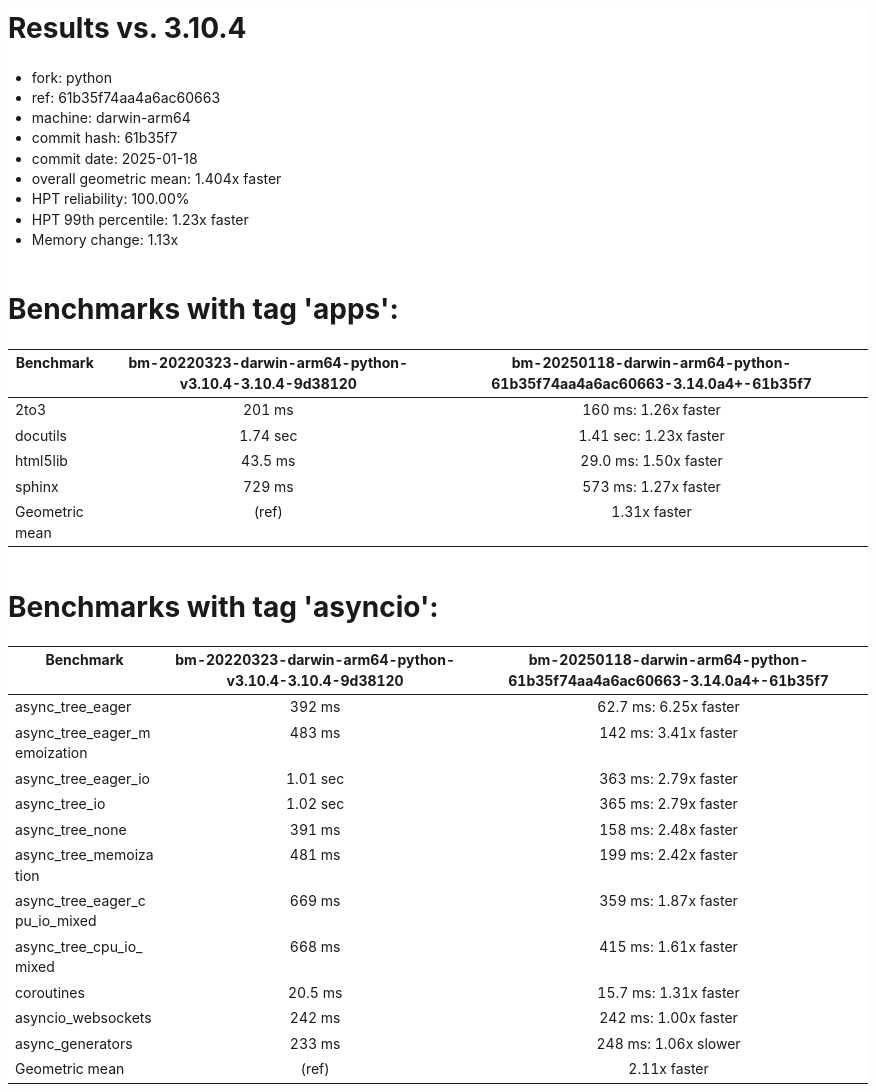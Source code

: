 # Results vs. 3.10.4

- fork: python
- ref: 61b35f74aa4a6ac60663
- machine: darwin-arm64
- commit hash: 61b35f7
- commit date: 2025-01-18
- overall geometric mean: 1.404x faster
- HPT reliability: 100.00%
- HPT 99th percentile: 1.23x faster
- Memory change: 1.13x

Benchmarks with tag 'apps':
===========================

| Benchmark      | bm-20220323-darwin-arm64-python-v3.10.4-3.10.4-9d38120 | bm-20250118-darwin-arm64-python-61b35f74aa4a6ac60663-3.14.0a4+-61b35f7 |
|----------------|:------------------------------------------------------:|:----------------------------------------------------------------------:|
| 2to3           | 201 ms                                                 | 160 ms: 1.26x faster                                                   |
| docutils       | 1.74 sec                                               | 1.41 sec: 1.23x faster                                                 |
| html5lib       | 43.5 ms                                                | 29.0 ms: 1.50x faster                                                  |
| sphinx         | 729 ms                                                 | 573 ms: 1.27x faster                                                   |
| Geometric mean | (ref)                                                  | 1.31x faster                                                           |

Benchmarks with tag 'asyncio':
==============================

| Benchmark                     | bm-20220323-darwin-arm64-python-v3.10.4-3.10.4-9d38120 | bm-20250118-darwin-arm64-python-61b35f74aa4a6ac60663-3.14.0a4+-61b35f7 |
|-------------------------------|:------------------------------------------------------:|:----------------------------------------------------------------------:|
| async_tree_eager              | 392 ms                                                 | 62.7 ms: 6.25x faster                                                  |
| async_tree_eager_memoization  | 483 ms                                                 | 142 ms: 3.41x faster                                                   |
| async_tree_eager_io           | 1.01 sec                                               | 363 ms: 2.79x faster                                                   |
| async_tree_io                 | 1.02 sec                                               | 365 ms: 2.79x faster                                                   |
| async_tree_none               | 391 ms                                                 | 158 ms: 2.48x faster                                                   |
| async_tree_memoization        | 481 ms                                                 | 199 ms: 2.42x faster                                                   |
| async_tree_eager_cpu_io_mixed | 669 ms                                                 | 359 ms: 1.87x faster                                                   |
| async_tree_cpu_io_mixed       | 668 ms                                                 | 415 ms: 1.61x faster                                                   |
| coroutines                    | 20.5 ms                                                | 15.7 ms: 1.31x faster                                                  |
| asyncio_websockets            | 242 ms                                                 | 242 ms: 1.00x faster                                                   |
| async_generators              | 233 ms                                                 | 248 ms: 1.06x slower                                                   |
| Geometric mean                | (ref)                                                  | 2.11x faster                                                           |
